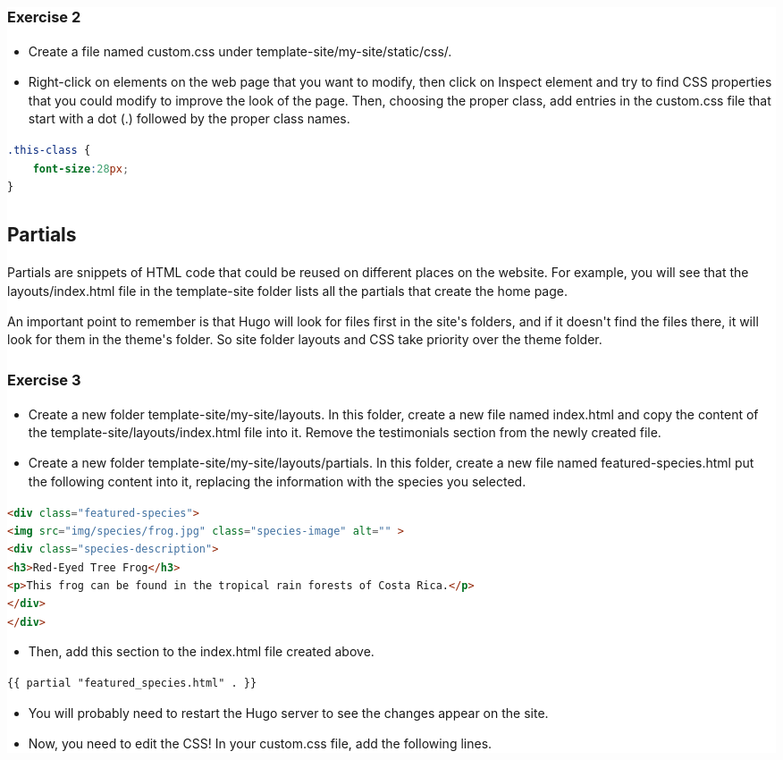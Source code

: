 

### Exercise 2

* Create a file named custom.css under template-site/my-site/static/css/. 

* Right-click on elements on the web page that you want to modify, then click on Inspect element and try to find CSS properties that you could modify to improve the look of the page. Then, choosing the proper class, add entries in the custom.css file that start with a dot (.) followed by the proper class names. 

```css
.this-class {
    font-size:28px;
}

```

## Partials

Partials are snippets of HTML code that could be reused on different places on the website. For example, you will see that the layouts/index.html file in the template-site folder lists all the partials that create the home page. 

An important point to remember is that Hugo will look for files first in the site's folders, and if it doesn't find the files there, it will look for them in the theme's folder. So site folder layouts and CSS take priority over the theme folder. 

### Exercise 3

* Create a new folder template-site/my-site/layouts. In this folder, create a new file named index.html and copy the content of the template-site/layouts/index.html file into it. Remove the testimonials section from the newly created file. 

* Create a new folder template-site/my-site/layouts/partials. In this folder, create a new file named featured-species.html put the following content into it, replacing the information with the species you selected. 

```html
<div class="featured-species">
<img src="img/species/frog.jpg" class="species-image" alt="" >
<div class="species-description">
<h3>Red-Eyed Tree Frog</h3>
<p>This frog can be found in the tropical rain forests of Costa Rica.</p>
</div>
</div>
```

* Then, add this section to the index.html file created above. 

```
{{ partial "featured_species.html" . }}
```

* You will probably need to restart the Hugo server to see the changes appear on the site. 

* Now, you need to edit the CSS! In your custom.css file, add the following lines. 
